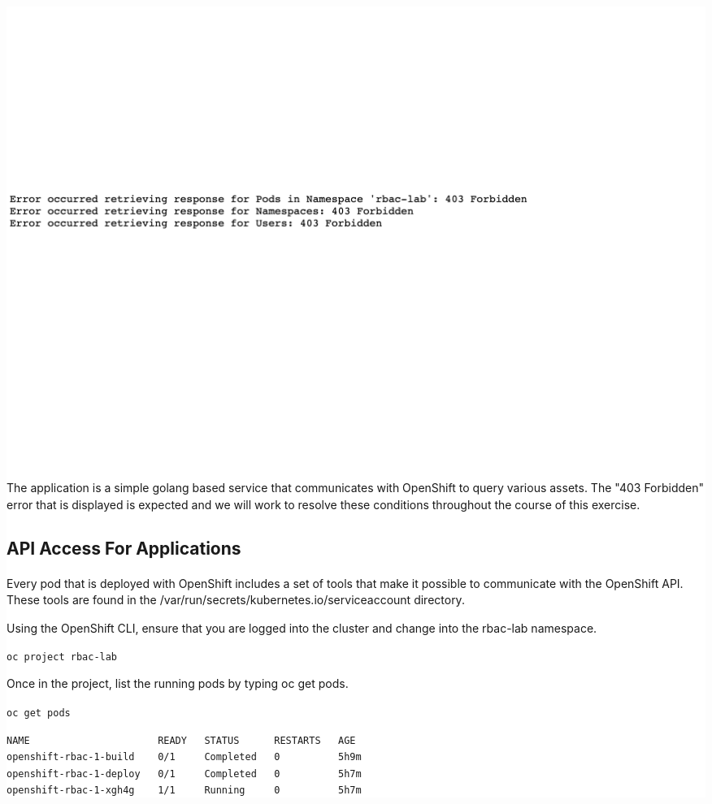 ![fig](fig29.png)

The application is a simple golang based service that communicates with OpenShift to query various assets. The "403 Forbidden" error that is displayed is expected and we will work to resolve these conditions throughout the course of this exercise.

## API Access For Applications

Every pod that is deployed with OpenShift includes a set of tools that make it possible to communicate with the OpenShift API. These tools are found in the /var/run/secrets/kubernetes.io/serviceaccount directory.

Using the OpenShift CLI, ensure that you are logged into the cluster and change into the rbac-lab namespace.

`oc project rbac-lab`

Once in the project, list the running pods by typing oc get pods.

`oc get pods`

>>
    NAME                      READY   STATUS      RESTARTS   AGE
    openshift-rbac-1-build    0/1     Completed   0          5h9m
    openshift-rbac-1-deploy   0/1     Completed   0          5h7m
    openshift-rbac-1-xgh4g    1/1     Running     0          5h7m
